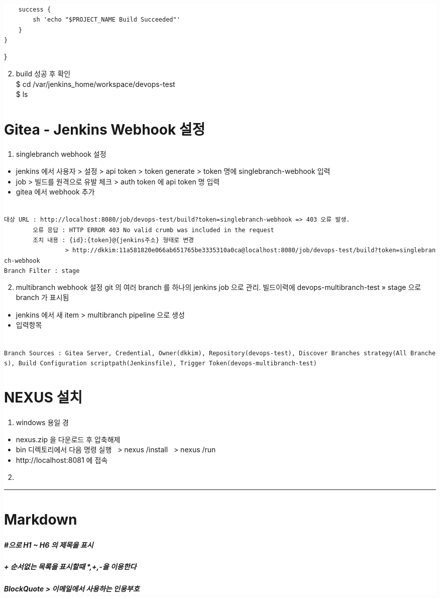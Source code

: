        success {
            sh 'echo "$PROJECT_NAME Build Succeeded"'
        }
    }
}
</code>
</pre>

2. build 성공 후 확인<br/>
$ cd /var/jenkins_home/workspace/devops-test<br/>
$ ls
    
# Gitea - Jenkins Webhook 설정     
1. singlebranch webhook 설정
- jenkins 에서 사용자 > 설정 > api token > token generate > token 명에 singlebranch-webhook 입력 
- job > 빌드를 원격으로 유발 체크 > auth token 에 api token 명 입력 
- gitea 에서 webhook 추가
<pre><code>
대상 URL : http://localhost:8080/job/devops-test/build?token=singlebranch-webhook => 403 오류 발생.
        오류 응답 : HTTP ERROR 403 No valid crumb was included in the request
        조치 내용 : {id}:{token}@{jenkins주소} 형태로 변경
                 > http://dkkim:11a581820e066ab651765be3335310a0ca@localhost:8080/job/devops-test/build?token=singlebranch-webhook
Branch Filter : stage
</pre></code>        
2. multibranch webhook 설정 
git 의 여러 branch 를 하나의 jenkins job 으로 관리. 빌드이력에 devops-multibranch-test » stage 으로 branch 가 표시됨
- jenkins 에서 새 item > multibranch pipeline 으로 생성<br/>
- 입력항목
<pre><code>
Branch Sources : Gitea Server, Credential, Owner(dkkim), Repository(devops-test), Discover Branches strategy(All Branches), Build Configuration scriptpath(Jenkinsfile), Trigger Token(devops-multibranch-test)
</code></pre>


# NEXUS 설치

1. windows 용일 경 
- nexus.zip 을 다운로드 후 압축해제
- bin 디렉토리에서 다음 명령 실행
    &nbsp; > nexus /install
    &nbsp; > nexus /run
- http://localhost:8081 에 접속

2. 
    
---

# Markdown
##### #으로 H1 ~ H6 의 제목을 표시
##### + 순서없는 목록을 표시할때 *,+,-을 이용한다
##### BlockQuote > 이메일에서 사용하는 인용부호 
